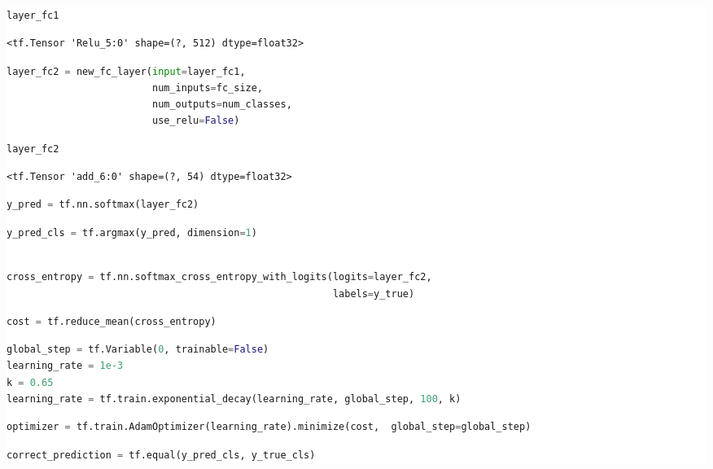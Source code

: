 
```python
layer_fc1
```




    <tf.Tensor 'Relu_5:0' shape=(?, 512) dtype=float32>




```python
layer_fc2 = new_fc_layer(input=layer_fc1,
                         num_inputs=fc_size,
                         num_outputs=num_classes,
                         use_relu=False)
```


```python
layer_fc2
```




    <tf.Tensor 'add_6:0' shape=(?, 54) dtype=float32>




```python
y_pred = tf.nn.softmax(layer_fc2)
```


```python
y_pred_cls = tf.argmax(y_pred, dimension=1)
```


```python

cross_entropy = tf.nn.softmax_cross_entropy_with_logits(logits=layer_fc2,
                                                        labels=y_true)
```


```python
cost = tf.reduce_mean(cross_entropy)
```


```python
global_step = tf.Variable(0, trainable=False)
learning_rate = 1e-3
k = 0.65
learning_rate = tf.train.exponential_decay(learning_rate, global_step, 100, k)
```


```python
optimizer = tf.train.AdamOptimizer(learning_rate).minimize(cost,  global_step=global_step)
```


```python
correct_prediction = tf.equal(y_pred_cls, y_true_cls)

```
